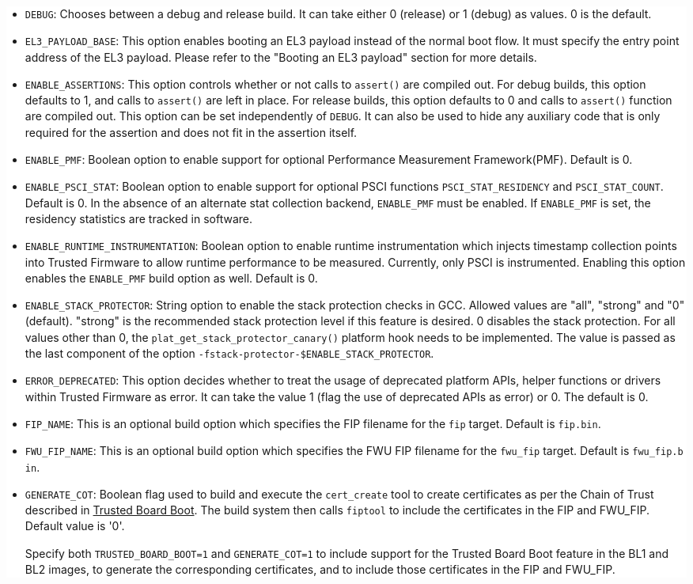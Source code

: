 *   `DEBUG`: Chooses between a debug and release build. It can take either 0
    (release) or 1 (debug) as values. 0 is the default.

*   `EL3_PAYLOAD_BASE`: This option enables booting an EL3 payload instead of
    the normal boot flow. It must specify the entry point address of the EL3
    payload. Please refer to the "Booting an EL3 payload" section for more
    details.

*   `ENABLE_ASSERTIONS`: This option controls whether or not calls to `assert()`
    are compiled out. For debug builds, this option defaults to 1, and calls to
    `assert()` are left in place. For release builds, this option defaults to 0
    and calls to `assert()` function are compiled out. This option can be set
    independently of `DEBUG`. It can also be used to hide any auxiliary code
    that is only required for the assertion and does not fit in the assertion
    itself.

*   `ENABLE_PMF`: Boolean option to enable support for optional Performance
     Measurement Framework(PMF). Default is 0.

*   `ENABLE_PSCI_STAT`: Boolean option to enable support for optional PSCI
     functions `PSCI_STAT_RESIDENCY` and `PSCI_STAT_COUNT`. Default is 0.
     In the absence of an alternate stat collection backend, `ENABLE_PMF` must
     be enabled. If `ENABLE_PMF` is set, the residency statistics are tracked in
     software.

*   `ENABLE_RUNTIME_INSTRUMENTATION`: Boolean option to enable runtime
    instrumentation which injects timestamp collection points into
    Trusted Firmware to allow runtime performance to be measured.
    Currently, only PSCI is instrumented. Enabling this option enables
    the `ENABLE_PMF` build option as well. Default is 0.

*   `ENABLE_STACK_PROTECTOR`: String option to enable the stack protection
    checks in GCC. Allowed values are "all", "strong" and "0" (default).
    "strong" is the recommended stack protection level if this feature is
    desired. 0 disables the stack protection. For all values other than 0, the
    `plat_get_stack_protector_canary()` platform hook needs to be implemented.
    The value is passed as the last component of the option
    `-fstack-protector-$ENABLE_STACK_PROTECTOR`.

*   `ERROR_DEPRECATED`: This option decides whether to treat the usage of
    deprecated platform APIs, helper functions or drivers within Trusted
    Firmware as error. It can take the value 1 (flag the use of deprecated
    APIs as error) or 0. The default is 0.

*   `FIP_NAME`: This is an optional build option which specifies the FIP
    filename for the `fip` target. Default is `fip.bin`.

*   `FWU_FIP_NAME`: This is an optional build option which specifies the FWU
    FIP filename for the `fwu_fip` target. Default is `fwu_fip.bin`.

*   `GENERATE_COT`: Boolean flag used to build and execute the `cert_create`
    tool to create certificates as per the Chain of Trust described in
    [Trusted Board Boot].  The build system then calls `fiptool` to
    include the certificates in the FIP and FWU_FIP. Default value is '0'.

    Specify both `TRUSTED_BOARD_BOOT=1` and `GENERATE_COT=1` to include support
    for the Trusted Board Boot feature in the BL1 and BL2 images, to generate
    the corresponding certificates, and to include those certificates in the
    FIP and FWU_FIP.


[Firmware Design]:             firmware-design.md
[ARM FVP website]:             https://developer.arm.com/products/system-design/fixed-virtual-platforms
[Linaro Release Notes]:        https://community.arm.com/tools/dev-platforms/b/documents/posts/linaro-release-notes-deprecated
[ARM Platforms Portal]:        https://community.arm.com/groups/arm-development-platforms
[Linaro SW Instructions]:      https://community.arm.com/dev-platforms/b/documents/posts/instructions-for-using-the-linaro-software-deliverables
[Juno Instructions]:           https://community.arm.com/dev-platforms/b/documents/posts/using-linaros-deliverables-on-juno
[Juno Getting Started Guide]:  http://infocenter.arm.com/help/topic/com.arm.doc.dui0928e/DUI0928E_juno_arm_development_platform_gsg.pdf
[DS-5]:                        http://www.arm.com/products/tools/software-tools/ds-5/index.php
[mbed TLS Repository]:         https://github.com/ARMmbed/mbedtls.git
[mbed TLS Security Center]:    https://tls.mbed.org/security
[PSCI]:                        http://infocenter.arm.com/help/topic/com.arm.doc.den0022c/DEN0022C_Power_State_Coordination_Interface.pdf "Power State Coordination Interface PDD (ARM DEN 0022C)"
[Trusted Board Boot]:          trusted-board-boot.md
[Firmware Update]:             ./firmware-update.md
[PSCI Lib Integration]:        ./psci-lib-integration-guide.md